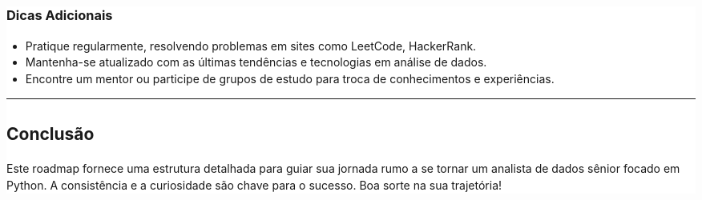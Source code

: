 ### Dicas Adicionais
- Pratique regularmente, resolvendo problemas em sites como LeetCode, HackerRank.
- Mantenha-se atualizado com as últimas tendências e tecnologias em análise de dados.
- Encontre um mentor ou participe de grupos de estudo para troca de conhecimentos e experiências.

---

## Conclusão

Este roadmap fornece uma estrutura detalhada para guiar sua jornada rumo a se tornar um analista de dados sênior focado em Python. A consistência e a curiosidade são chave para o sucesso. Boa sorte na sua trajetória!